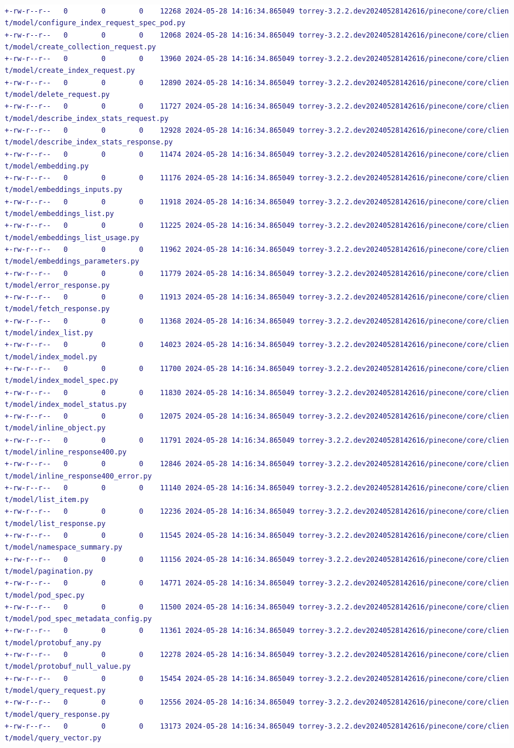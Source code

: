 ```diff
+-rw-r--r--   0        0        0    12268 2024-05-28 14:16:34.865049 torrey-3.2.2.dev20240528142616/pinecone/core/client/model/configure_index_request_spec_pod.py
+-rw-r--r--   0        0        0    12068 2024-05-28 14:16:34.865049 torrey-3.2.2.dev20240528142616/pinecone/core/client/model/create_collection_request.py
+-rw-r--r--   0        0        0    13960 2024-05-28 14:16:34.865049 torrey-3.2.2.dev20240528142616/pinecone/core/client/model/create_index_request.py
+-rw-r--r--   0        0        0    12890 2024-05-28 14:16:34.865049 torrey-3.2.2.dev20240528142616/pinecone/core/client/model/delete_request.py
+-rw-r--r--   0        0        0    11727 2024-05-28 14:16:34.865049 torrey-3.2.2.dev20240528142616/pinecone/core/client/model/describe_index_stats_request.py
+-rw-r--r--   0        0        0    12928 2024-05-28 14:16:34.865049 torrey-3.2.2.dev20240528142616/pinecone/core/client/model/describe_index_stats_response.py
+-rw-r--r--   0        0        0    11474 2024-05-28 14:16:34.865049 torrey-3.2.2.dev20240528142616/pinecone/core/client/model/embedding.py
+-rw-r--r--   0        0        0    11176 2024-05-28 14:16:34.865049 torrey-3.2.2.dev20240528142616/pinecone/core/client/model/embeddings_inputs.py
+-rw-r--r--   0        0        0    11918 2024-05-28 14:16:34.865049 torrey-3.2.2.dev20240528142616/pinecone/core/client/model/embeddings_list.py
+-rw-r--r--   0        0        0    11225 2024-05-28 14:16:34.865049 torrey-3.2.2.dev20240528142616/pinecone/core/client/model/embeddings_list_usage.py
+-rw-r--r--   0        0        0    11962 2024-05-28 14:16:34.865049 torrey-3.2.2.dev20240528142616/pinecone/core/client/model/embeddings_parameters.py
+-rw-r--r--   0        0        0    11779 2024-05-28 14:16:34.865049 torrey-3.2.2.dev20240528142616/pinecone/core/client/model/error_response.py
+-rw-r--r--   0        0        0    11913 2024-05-28 14:16:34.865049 torrey-3.2.2.dev20240528142616/pinecone/core/client/model/fetch_response.py
+-rw-r--r--   0        0        0    11368 2024-05-28 14:16:34.865049 torrey-3.2.2.dev20240528142616/pinecone/core/client/model/index_list.py
+-rw-r--r--   0        0        0    14023 2024-05-28 14:16:34.865049 torrey-3.2.2.dev20240528142616/pinecone/core/client/model/index_model.py
+-rw-r--r--   0        0        0    11700 2024-05-28 14:16:34.865049 torrey-3.2.2.dev20240528142616/pinecone/core/client/model/index_model_spec.py
+-rw-r--r--   0        0        0    11830 2024-05-28 14:16:34.865049 torrey-3.2.2.dev20240528142616/pinecone/core/client/model/index_model_status.py
+-rw-r--r--   0        0        0    12075 2024-05-28 14:16:34.865049 torrey-3.2.2.dev20240528142616/pinecone/core/client/model/inline_object.py
+-rw-r--r--   0        0        0    11791 2024-05-28 14:16:34.865049 torrey-3.2.2.dev20240528142616/pinecone/core/client/model/inline_response400.py
+-rw-r--r--   0        0        0    12846 2024-05-28 14:16:34.865049 torrey-3.2.2.dev20240528142616/pinecone/core/client/model/inline_response400_error.py
+-rw-r--r--   0        0        0    11140 2024-05-28 14:16:34.865049 torrey-3.2.2.dev20240528142616/pinecone/core/client/model/list_item.py
+-rw-r--r--   0        0        0    12236 2024-05-28 14:16:34.865049 torrey-3.2.2.dev20240528142616/pinecone/core/client/model/list_response.py
+-rw-r--r--   0        0        0    11545 2024-05-28 14:16:34.865049 torrey-3.2.2.dev20240528142616/pinecone/core/client/model/namespace_summary.py
+-rw-r--r--   0        0        0    11156 2024-05-28 14:16:34.865049 torrey-3.2.2.dev20240528142616/pinecone/core/client/model/pagination.py
+-rw-r--r--   0        0        0    14771 2024-05-28 14:16:34.865049 torrey-3.2.2.dev20240528142616/pinecone/core/client/model/pod_spec.py
+-rw-r--r--   0        0        0    11500 2024-05-28 14:16:34.865049 torrey-3.2.2.dev20240528142616/pinecone/core/client/model/pod_spec_metadata_config.py
+-rw-r--r--   0        0        0    11361 2024-05-28 14:16:34.865049 torrey-3.2.2.dev20240528142616/pinecone/core/client/model/protobuf_any.py
+-rw-r--r--   0        0        0    12278 2024-05-28 14:16:34.865049 torrey-3.2.2.dev20240528142616/pinecone/core/client/model/protobuf_null_value.py
+-rw-r--r--   0        0        0    15454 2024-05-28 14:16:34.865049 torrey-3.2.2.dev20240528142616/pinecone/core/client/model/query_request.py
+-rw-r--r--   0        0        0    12556 2024-05-28 14:16:34.865049 torrey-3.2.2.dev20240528142616/pinecone/core/client/model/query_response.py
+-rw-r--r--   0        0        0    13173 2024-05-28 14:16:34.865049 torrey-3.2.2.dev20240528142616/pinecone/core/client/model/query_vector.py
```